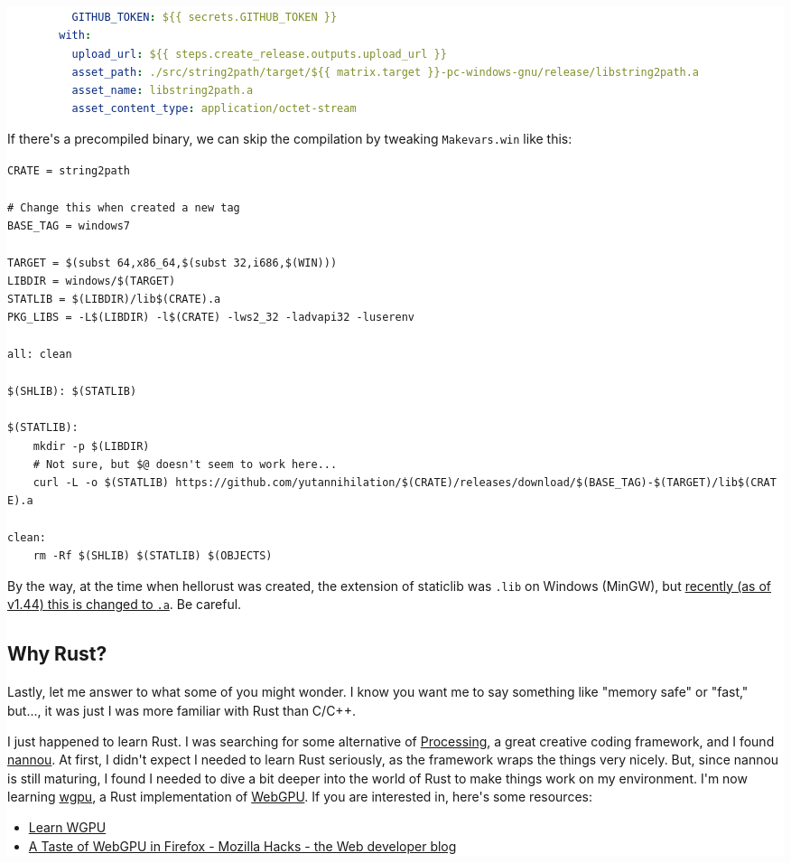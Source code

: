``` yaml
          GITHUB_TOKEN: ${{ secrets.GITHUB_TOKEN }}
        with:
          upload_url: ${{ steps.create_release.outputs.upload_url }}
          asset_path: ./src/string2path/target/${{ matrix.target }}-pc-windows-gnu/release/libstring2path.a
          asset_name: libstring2path.a
          asset_content_type: application/octet-stream
```

If there's a precompiled binary, we can skip the compilation by tweaking `Makevars.win` like this:

``` make
CRATE = string2path

# Change this when created a new tag
BASE_TAG = windows7

TARGET = $(subst 64,x86_64,$(subst 32,i686,$(WIN)))
LIBDIR = windows/$(TARGET)
STATLIB = $(LIBDIR)/lib$(CRATE).a
PKG_LIBS = -L$(LIBDIR) -l$(CRATE) -lws2_32 -ladvapi32 -luserenv

all: clean

$(SHLIB): $(STATLIB)

$(STATLIB):
	mkdir -p $(LIBDIR)
	# Not sure, but $@ doesn't seem to work here...
	curl -L -o $(STATLIB) https://github.com/yutannihilation/$(CRATE)/releases/download/$(BASE_TAG)-$(TARGET)/lib$(CRATE).a

clean:
	rm -Rf $(SHLIB) $(STATLIB) $(OBJECTS)
```

By the way, at the time when hellorust was created, the extension of staticlib was `.lib` on Windows (MinGW),
but [recently (as of v1.44) this is changed to `.a`](https://github.com/rust-lang/rust/pull/70937).
Be careful.

## Why Rust?

Lastly, let me answer to what some of you might wonder.
I know you want me to say something like "memory safe" or "fast," but..., it was just I was more familiar
with Rust than C/C++.

I just happened to learn Rust. I was searching for some alternative of [Processing](https://processing.org/),
a great creative coding framework, and I found [nannou](https://github.com/nannou-org/nannou).
At first, I didn't expect I needed to learn Rust seriously, as the framework wraps the things very nicely.
But, since nannou is still maturing, I found I needed to dive a bit deeper into the world of Rust to make things work on my environment.
I'm now learning [wgpu](https://github.com/gfx-rs/wgpu-rs/), a Rust implementation of [WebGPU](https://gpuweb.github.io/gpuweb/).
If you are interested in, here's some resources:

- [Learn WGPU](https://sotrh.github.io/learn-wgpu/)
- [A Taste of WebGPU in Firefox - Mozilla Hacks - the Web developer blog](https://hacks.mozilla.org/2020/04/experimental-webgpu-in-firefox/)
